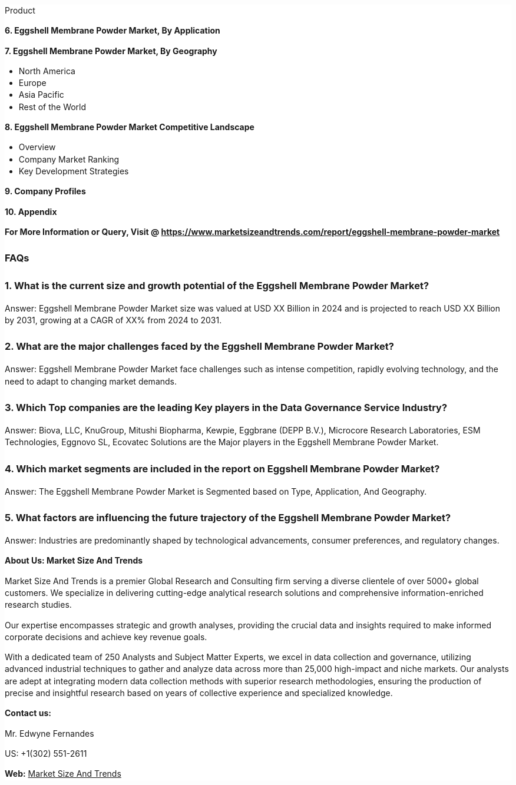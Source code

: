 Product</span></strong></p></div><div class="" data-test-id=""><p><strong><span class="">6. Eggshell Membrane Powder Market, By Application</span></strong></p></div><div class="" data-test-id=""><p><strong><span class="">7. Eggshell Membrane Powder Market, By Geography</span></strong></p></div><div class="" data-test-id=""><ul><li><span class="">North America</span></li><li><span class="">Europe</span></li><li><span class="">Asia Pacific</span></li><li><span class="">Rest of the World</span></li></ul></div><div class="" data-test-id=""><p><strong><span class="">8. Eggshell Membrane Powder Market Competitive Landscape</span></strong></p></div><div class="" data-test-id=""><ul><li><span class="">Overview</span></li><li><span class="">Company Market Ranking</span></li><li><span class="">Key Development Strategies</span></li></ul></div><div class="" data-test-id=""><p><strong><span class="">9. Company Profiles</span></strong></p></div><div class="" data-test-id=""><p><strong><span class="">10. Appendix</span></strong></p></div><div class="" data-test-id=""><p><strong><span class="">For More Information or Query, Visit @ <a href="https://www.marketsizeandtrends.com/report/eggshell-membrane-powder-market" target="_blank">https://www.marketsizeandtrends.com/report/eggshell-membrane-powder-market</a></span></strong></p></div><div class="" data-test-id=""><div class="article-main__content" data-test-id="publishing-text-block"><h3><strong><span class="">FAQs</span></strong></h3></div><div class="article-main__content" data-test-id="publishing-text-block"><h3><span class="">1. What is the current size and growth potential of the Eggshell Membrane Powder Market?</span></h3></div><div class="article-main__content" data-test-id="publishing-text-block"><p><span class="font-[700]">Answer</span><span class="">: Eggshell Membrane Powder Market size was valued at USD XX Billion in 2024 and is projected to reach USD XX Billion by 2031, growing at a CAGR of XX% from 2024 to 2031.</span></p></div><div class="article-main__content" data-test-id="publishing-text-block"><h3><span class="">2. What are the major challenges faced by the Eggshell Membrane Powder Market?</span></h3></div><div class="article-main__content" data-test-id="publishing-text-block"><p><span class="font-[700]">Answer</span><span class="">: Eggshell Membrane Powder Market face challenges such as intense competition, rapidly evolving technology, and the need to adapt to changing market demands.</span></p></div><div class="article-main__content" data-test-id="publishing-text-block"><h3><span class="">3. Which Top companies are the leading Key players in the Data Governance Service Industry?</span></h3></div><div class="article-main__content" data-test-id="publishing-text-block"><p><span class="font-[700]">Answer</span><span class="">: Biova, LLC, KnuGroup, Mitushi Biopharma, Kewpie, Eggbrane (DEPP B.V.), Microcore Research Laboratories, ESM Technologies, Eggnovo SL, Ecovatec Solutions are the Major players in the Eggshell Membrane Powder Market.</span></p></div><div class="article-main__content" data-test-id="publishing-text-block"><h3><span class="">4. Which market segments are included in the report on Eggshell Membrane Powder Market?</span></h3></div><div class="article-main__content" data-test-id="publishing-text-block"><p><span class="font-[700]">Answer</span><span class="">: The Eggshell Membrane Powder Market is Segmented based on Type, Application, And Geography.</span></p></div><div class="article-main__content" data-test-id="publishing-text-block"><h3><span class="">5. What factors are influencing the future trajectory of the Eggshell Membrane Powder Market?</span></h3></div><div class="article-main__content" data-test-id="publishing-text-block"><p><span class="font-[700]">Answer:</span><span class="">&nbsp;Industries are predominantly shaped by technological advancements, consumer preferences, and regulatory changes.</span></p></div><p><strong><span class="">About Us: Market Size And Trends</span></strong></p></div><div class="" data-test-id=""><p><span class="">Market Size And Trends is a premier Global Research and Consulting firm serving a diverse clientele of over 5000+ global customers. We specialize in delivering cutting-edge analytical research solutions and comprehensive information-enriched research studies.</span></p></div><div class="" data-test-id=""><p><span class="">Our expertise encompasses strategic and growth analyses, providing the crucial data and insights required to make informed corporate decisions and achieve key revenue goals.</span></p></div><div class="" data-test-id=""><p><span class="">With a dedicated team of 250 Analysts and Subject Matter Experts, we excel in data collection and governance, utilizing advanced industrial techniques to gather and analyze data across more than 25,000 high-impact and niche markets. Our analysts are adept at integrating modern data collection methods with superior research methodologies, ensuring the production of precise and insightful research based on years of collective experience and specialized knowledge.</span></p></div><div class="" data-test-id=""><p><strong><span class="">Contact us:</span></strong></p></div><div class="" data-test-id=""><p><span class="">Mr. Edwyne Fernandes</span></p></div><div class="" data-test-id=""><p><span class="">US: +1(302) 551-2611<br /></span></p><p><span class=""><strong>Web:</strong> <a href="https://www.marketsizeandtrends.com/" target="_blank">Market Size And Trends</a></span></p></div>
